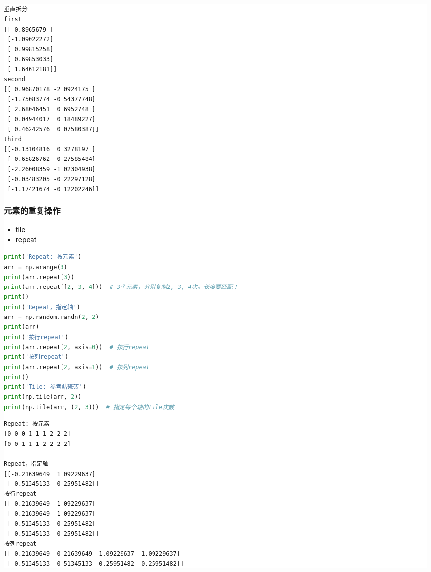     垂直拆分
    first
    [[ 0.8965679 ]
     [-1.09022272]
     [ 0.99815258]
     [ 0.69853033]
     [ 1.64612181]]
    second
    [[ 0.96870178 -2.0924175 ]
     [-1.75083774 -0.54377748]
     [ 2.68046451  0.6952748 ]
     [ 0.04944017  0.18489227]
     [ 0.46242576  0.07580387]]
    third
    [[-0.13104816  0.3278197 ]
     [ 0.65826762 -0.27585484]
     [-2.26008359 -1.02304938]
     [-0.03483205 -0.22297128]
     [-1.17421674 -0.12202246]]


### 元素的重复操作

- tile
- repeat


```python
print('Repeat: 按元素')
arr = np.arange(3)
print(arr.repeat(3))
print(arr.repeat([2, 3, 4]))  # 3个元素，分别复制2, 3, 4次。长度要匹配！
print()
print('Repeat，指定轴')
arr = np.random.randn(2, 2)
print(arr)
print('按行repeat')
print(arr.repeat(2, axis=0))  # 按行repeat
print('按列repeat')
print(arr.repeat(2, axis=1))  # 按列repeat
print()
print('Tile: 参考贴瓷砖')
print(np.tile(arr, 2))
print(np.tile(arr, (2, 3)))  # 指定每个轴的tile次数
```

    Repeat: 按元素
    [0 0 0 1 1 1 2 2 2]
    [0 0 1 1 1 2 2 2 2]
    
    Repeat，指定轴
    [[-0.21639649  1.09229637]
     [-0.51345133  0.25951482]]
    按行repeat
    [[-0.21639649  1.09229637]
     [-0.21639649  1.09229637]
     [-0.51345133  0.25951482]
     [-0.51345133  0.25951482]]
    按列repeat
    [[-0.21639649 -0.21639649  1.09229637  1.09229637]
     [-0.51345133 -0.51345133  0.25951482  0.25951482]]
    